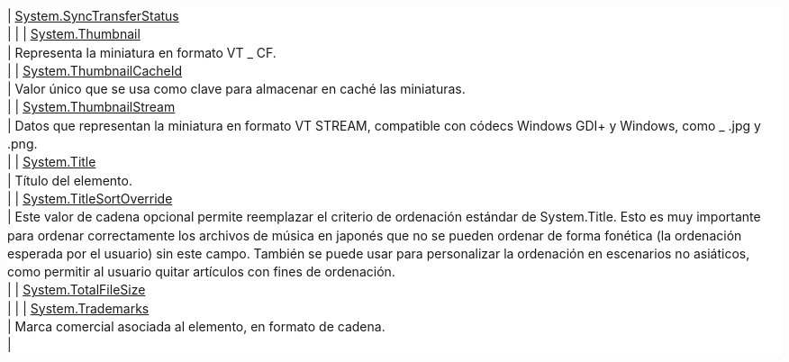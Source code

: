 | [System.SyncTransferStatus](props-system-synctransferstatus.md)<br/>                                                           |                                                                                                                                                                                                                                                                                                                                                                                                                                                                                                                                                              |
| [System.Thumbnail](./props-system-thumbnail.md)<br/>                                                                      | Representa la miniatura en formato VT \_ CF.<br/>                                                                                                                                                                                                                                                                                                                                                                                                                                                                                                        |
| [System.ThumbnailCacheId](./props-system-thumbnailcacheid.md)<br/>                                                        | Valor único que se usa como clave para almacenar en caché las miniaturas.<br/>                                                                                                                                                                                                                                                                                                                                                                                                                                                                                                 |
| [System.ThumbnailStream](./props-system-thumbnailstream.md)<br/>                                                          | Datos que representan la miniatura en formato VT STREAM, compatible con códecs Windows GDI+ y Windows, como \_ .jpg y .png.<br/>                                                                                                                                                                                                                                                                                                                                                                                                                      |
| [System.Title](./props-system-title.md)<br/>                                                                              | Título del elemento.<br/>                                                                                                                                                                                                                                                                                                                                                                                                                                                                                                                            |
| [System.TitleSortOverride](props-system-titlesortoverride.md)<br/>                                                             | Este valor de cadena opcional permite reemplazar el criterio de ordenación estándar de System.Title. Esto es muy importante para ordenar correctamente los archivos de música en japonés que no se pueden ordenar de forma fonética (la ordenación esperada por el usuario) sin este campo. También se puede usar para personalizar la ordenación en escenarios no asiáticos, como permitir al usuario quitar artículos con fines de ordenación.<br/>                                                                                                                                             |
| [System.TotalFileSize](./props-system-totalfilesize.md)<br/>                                                              |                                                                                                                                                                                                                                                                                                                                                                                                                                                                                                                                                              |
| [System.Trademarks](./props-system-trademarks.md)<br/>                                                                    | Marca comercial asociada al elemento, en formato de cadena.<br/>                                                                                                                                                                                                                                                                                                                                                                                                                                                                                       |
